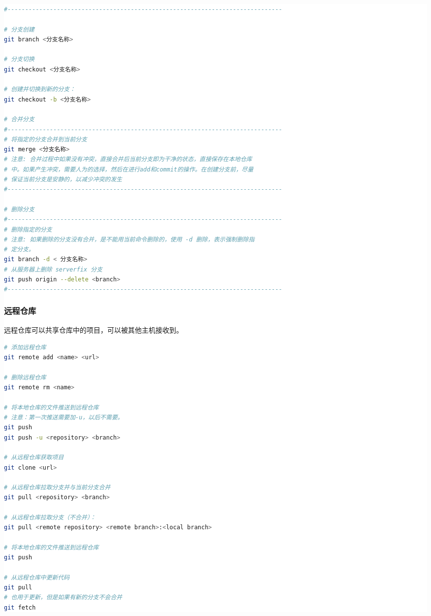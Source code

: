 ```bash
#------------------------------------------------------------------------------

# 分支创建
git branch <分支名称>

# 分支切换
git checkout <分支名称>

# 创建并切换到新的分支：
git checkout -b <分支名称>

# 合并分支
#------------------------------------------------------------------------------
# 将指定的分支合并到当前分支
git merge <分支名称>
# 注意: 合并过程中如果没有冲突，直接合并后当前分支即为干净的状态，直接保存在本地仓库
# 中。如果产生冲突，需要人为的选择，然后在进行add和commit的操作。在创建分支前，尽量
# 保证当前分支是安静的，以减少冲突的发生
#------------------------------------------------------------------------------

# 删除分支
#------------------------------------------------------------------------------
# 删除指定的分支
# 注意: 如果删除的分支没有合并，是不能用当前命令删除的，使用 -d 删除，表示强制删除指
# 定分支。
git branch -d < 分支名称>
# 从服务器上删除 serverfix 分支
git push origin --delete <branch>
#------------------------------------------------------------------------------
```

### 远程仓库

远程仓库可以共享仓库中的项目，可以被其他主机接收到。

```bash
# 添加远程仓库
git remote add <name> <url>

# 删除远程仓库
git remote rm <name>

# 将本地仓库的文件推送到远程仓库
# 注意：第一次推送需要加-u，以后不需要。
git push
git push -u <repository> <branch>

# 从远程仓库获取项目
git clone <url>

# 从远程仓库拉取分支并与当前分支合并
git pull <repository> <branch>

# 从远程仓库拉取分支（不合并）：
git pull <remote repository> <remote branch>:<local branch>

# 将本地仓库的文件推送到远程仓库
git push

# 从远程仓库中更新代码
git pull
# 也用于更新，但是如果有新的分支不会合并
git fetch

```